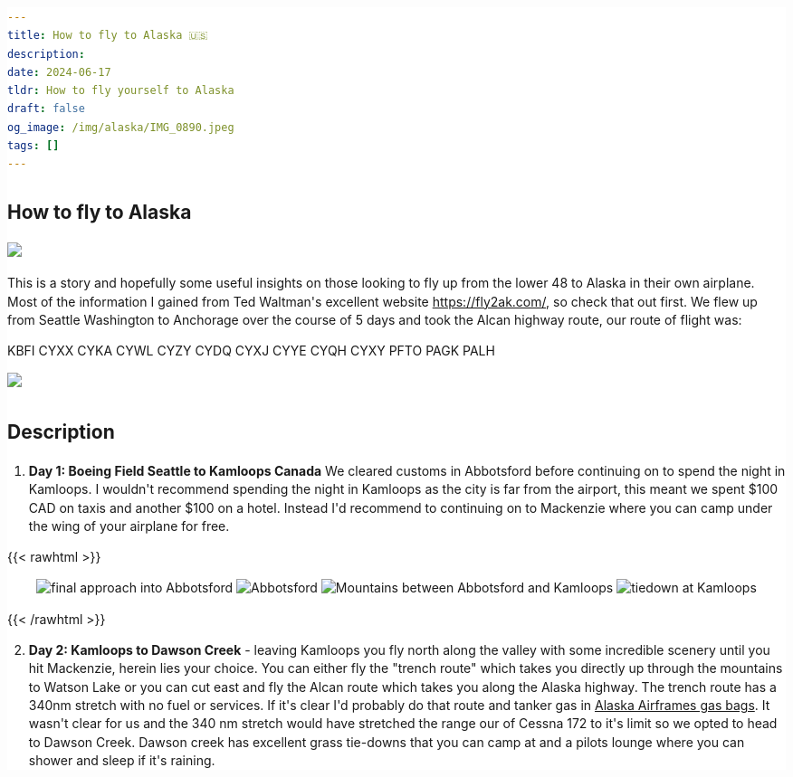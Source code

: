 ```yaml
---
title: How to fly to Alaska 🇺🇸
description:
date: 2024-06-17
tldr: How to fly yourself to Alaska
draft: false
og_image: /img/alaska/IMG_0890.jpeg
tags: []
---
```


## How to fly to Alaska

![](/img/alaska/IMG_0890.jpeg)

This is a story and hopefully some useful insights on those looking to fly up from the lower 48 to Alaska in their own airplane. Most of the information I gained from Ted Waltman's excellent website https://fly2ak.com/, so check that out first. We flew up from Seattle Washington to Anchorage over the course of 5 days and took the Alcan highway route, our route of flight was:

KBFI CYXX CYKA CYWL CYZY CYDQ CYXJ CYYE CYQH CYXY PFTO PAGK PALH

![](/img/alaska/route.png)


## Description


1. **Day 1: Boeing Field Seattle to Kamloops Canada** We cleared customs in Abbotsford before continuing on to spend the night in Kamloops. I wouldn't recommend spending the night in Kamloops as the city is far from the airport, this meant we spent $100 CAD on taxis and another $100 on a hotel. Instead I'd recommend to continuing on to Mackenzie where you can camp under the wing of your airplane for free.

{{< rawhtml >}}
<p align="center">
    <img src='/img/alaska/IMG_8901.jpeg' alt='final approach into Abbotsford' style='border: 0px;' width='24%' />
    <img src='/img/alaska/IMG_8900.jpeg' alt='Abbotsford' style='border: 0px;' width='24%' />
    <img src='/img/alaska/IMG_8905.jpeg' alt='Mountains between Abbotsford and Kamloops' style='border: 0px;' width='24%' />
    <img src='/img/alaska/IMG_8920.jpeg' alt='tiedown at Kamloops' style='border: 0px;' width='24%' />
</p>
{{< /rawhtml >}}


2. **Day 2: Kamloops to Dawson Creek** - leaving Kamloops you fly north along the valley with some incredible scenery until you hit Mackenzie, herein lies your choice. You can either fly the "trench route" which takes you directly up through the mountains to Watson Lake or you can cut east and fly the Alcan route which takes you along the Alaska highway. The trench route has a 340nm stretch with no fuel or services. If it's clear I'd probably do that route and tanker gas in [Alaska Airframes gas bags](https://alaskagearcompany.com/products/liquid-containment-bag). It wasn't clear for us and the 340 nm stretch would have stretched the range our of Cessna 172 to it's limit so we opted to head to Dawson Creek. Dawson creek has excellent grass tie-downs that you can camp at and a pilots lounge where you can shower and sleep if it's raining.
